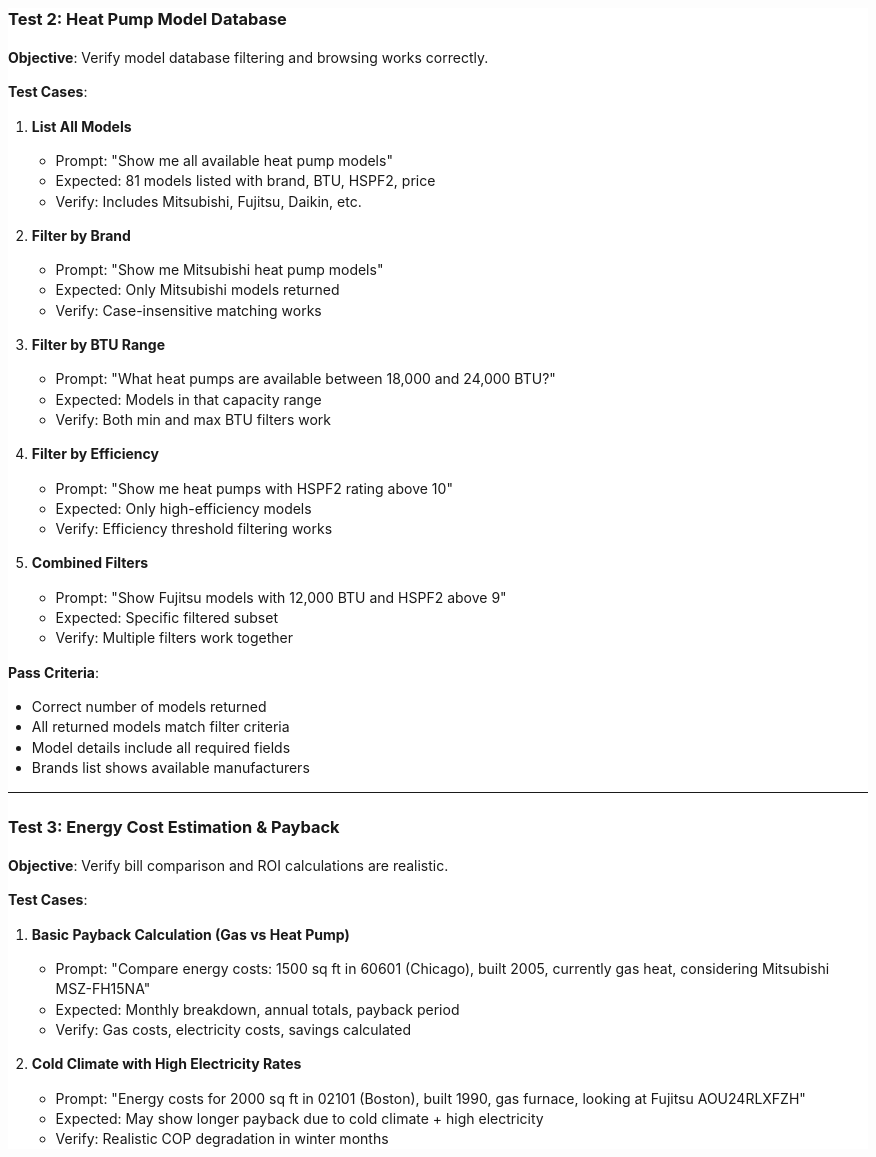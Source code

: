 
### Test 2: Heat Pump Model Database

**Objective**: Verify model database filtering and browsing works correctly.

**Test Cases**:

1. **List All Models**
   - Prompt: "Show me all available heat pump models"
   - Expected: 81 models listed with brand, BTU, HSPF2, price
   - Verify: Includes Mitsubishi, Fujitsu, Daikin, etc.

2. **Filter by Brand**
   - Prompt: "Show me Mitsubishi heat pump models"
   - Expected: Only Mitsubishi models returned
   - Verify: Case-insensitive matching works

3. **Filter by BTU Range**
   - Prompt: "What heat pumps are available between 18,000 and 24,000 BTU?"
   - Expected: Models in that capacity range
   - Verify: Both min and max BTU filters work

4. **Filter by Efficiency**
   - Prompt: "Show me heat pumps with HSPF2 rating above 10"
   - Expected: Only high-efficiency models
   - Verify: Efficiency threshold filtering works

5. **Combined Filters**
   - Prompt: "Show Fujitsu models with 12,000 BTU and HSPF2 above 9"
   - Expected: Specific filtered subset
   - Verify: Multiple filters work together

**Pass Criteria**:
- Correct number of models returned
- All returned models match filter criteria
- Model details include all required fields
- Brands list shows available manufacturers

---

### Test 3: Energy Cost Estimation & Payback

**Objective**: Verify bill comparison and ROI calculations are realistic.

**Test Cases**:

1. **Basic Payback Calculation (Gas vs Heat Pump)**
   - Prompt: "Compare energy costs: 1500 sq ft in 60601 (Chicago), built 2005, currently gas heat, considering Mitsubishi MSZ-FH15NA"
   - Expected: Monthly breakdown, annual totals, payback period
   - Verify: Gas costs, electricity costs, savings calculated

2. **Cold Climate with High Electricity Rates**
   - Prompt: "Energy costs for 2000 sq ft in 02101 (Boston), built 1990, gas furnace, looking at Fujitsu AOU24RLXFZH"
   - Expected: May show longer payback due to cold climate + high electricity
   - Verify: Realistic COP degradation in winter months
